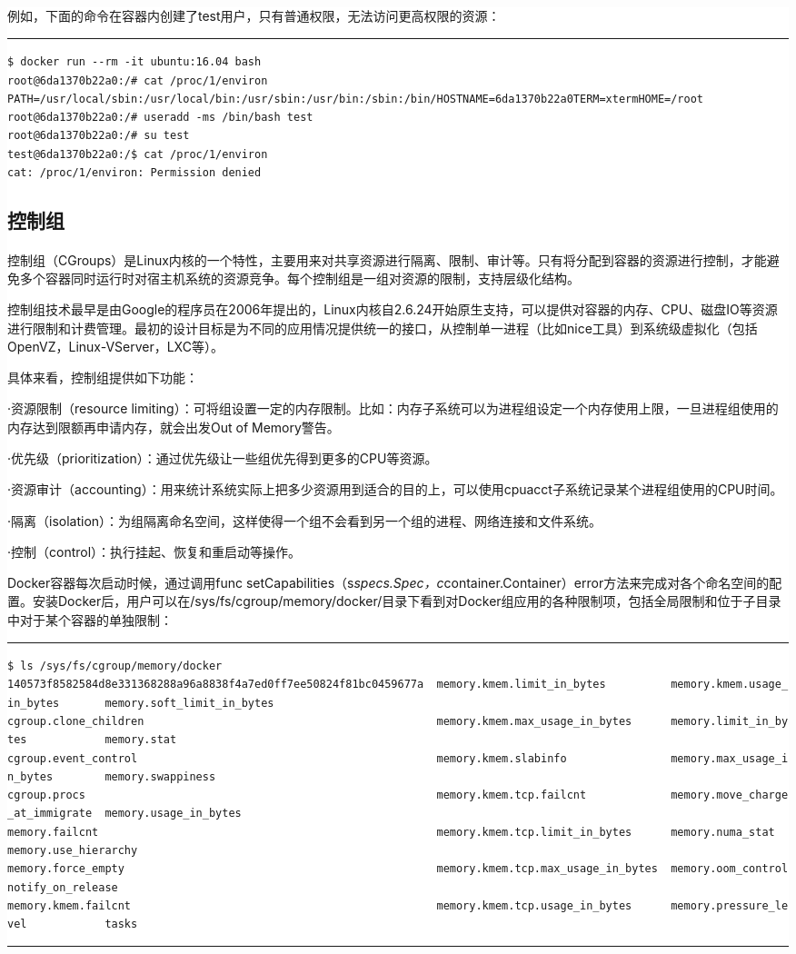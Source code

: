例如，下面的命令在容器内创建了test用户，只有普通权限，无法访问更高权限的资源：

------

```shell
$ docker run --rm -it ubuntu:16.04 bash
root@6da1370b22a0:/# cat /proc/1/environ
PATH=/usr/local/sbin:/usr/local/bin:/usr/sbin:/usr/bin:/sbin:/bin/HOSTNAME=6da1370b22a0TERM=xtermHOME=/root
root@6da1370b22a0:/# useradd -ms /bin/bash test
root@6da1370b22a0:/# su test
test@6da1370b22a0:/$ cat /proc/1/environ
cat: /proc/1/environ: Permission denied
```

## 控制组

控制组（CGroups）是Linux内核的一个特性，主要用来对共享资源进行隔离、限制、审计等。只有将分配到容器的资源进行控制，才能避免多个容器同时运行时对宿主机系统的资源竞争。每个控制组是一组对资源的限制，支持层级化结构。

控制组技术最早是由Google的程序员在2006年提出的，Linux内核自2.6.24开始原生支持，可以提供对容器的内存、CPU、磁盘IO等资源进行限制和计费管理。最初的设计目标是为不同的应用情况提供统一的接口，从控制单一进程（比如nice工具）到系统级虚拟化（包括OpenVZ，Linux-VServer，LXC等）。

具体来看，控制组提供如下功能：

·资源限制（resource limiting）：可将组设置一定的内存限制。比如：内存子系统可以为进程组设定一个内存使用上限，一旦进程组使用的内存达到限额再申请内存，就会出发Out of Memory警告。

·优先级（prioritization）：通过优先级让一些组优先得到更多的CPU等资源。

·资源审计（accounting）：用来统计系统实际上把多少资源用到适合的目的上，可以使用cpuacct子系统记录某个进程组使用的CPU时间。

·隔离（isolation）：为组隔离命名空间，这样使得一个组不会看到另一个组的进程、网络连接和文件系统。

·控制（control）：执行挂起、恢复和重启动等操作。



Docker容器每次启动时候，通过调用func setCapabilities（s*specs.Spec，c*container.Container）error方法来完成对各个命名空间的配置。安装Docker后，用户可以在/sys/fs/cgroup/memory/docker/目录下看到对Docker组应用的各种限制项，包括全局限制和位于子目录中对于某个容器的单独限制：

------

```shell
$ ls /sys/fs/cgroup/memory/docker
140573f8582584d8e331368288a96a8838f4a7ed0ff7ee50824f81bc0459677a  memory.kmem.limit_in_bytes          memory.kmem.usage_in_bytes       memory.soft_limit_in_bytes
cgroup.clone_children                                             memory.kmem.max_usage_in_bytes      memory.limit_in_bytes            memory.stat
cgroup.event_control                                              memory.kmem.slabinfo                memory.max_usage_in_bytes        memory.swappiness
cgroup.procs                                                      memory.kmem.tcp.failcnt             memory.move_charge_at_immigrate  memory.usage_in_bytes
memory.failcnt                                                    memory.kmem.tcp.limit_in_bytes      memory.numa_stat                 memory.use_hierarchy
memory.force_empty                                                memory.kmem.tcp.max_usage_in_bytes  memory.oom_control               notify_on_release
memory.kmem.failcnt                                               memory.kmem.tcp.usage_in_bytes      memory.pressure_level            tasks
```
------
